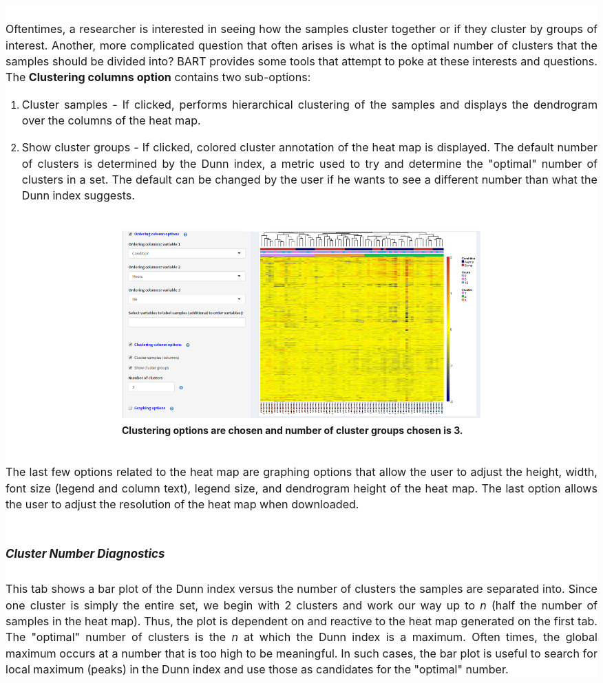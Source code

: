 <p style = "font-size: 115%; text-align: justify"><br>Oftentimes, a researcher is interested in seeing how the samples cluster together or if they cluster by groups of interest. Another, more complicated question that often arises is what is the optimal number of clusters that the samples should be divided into? BART provides some tools that attempt to poke at these interests and questions. The <b>Clustering columns option</b> contains two sub-options:</p>

1. <p style = "font-size: 115%; text-align: justify">Cluster samples - If clicked, performs hierarchical clustering of the samples and displays the dendrogram over the columns of the heat map.</p>
2. <p style = "font-size: 115%; text-align: justify">Show cluster groups - If clicked, colored cluster annotation of the heat map is displayed. The default number of clusters is determined by the Dunn index, a metric used to try and determine the "optimal" number of clusters in a set. The default can be changed by the user if he wants to see a different number than what the Dunn index suggests.</p>


<div style = "padding: 1% 15% 0% 15%"><figure><img src = "Unsupervised_cluster-BART.png" class = "img-responsive"><figcaption><b>Clustering options are chosen and number of cluster groups chosen is 3.</b></figcaption></figure></div>

<p style = "font-size: 115%; text-align: justify"><br>The last few options related to the heat map are graphing options that allow the user to adjust the height, width, font size (legend and column text), legend size, and dendrogram height of the heat map. The last option allows the user to adjust the resolution of the heat map when downloaded.</p>

<h5 style = "font-size: 120%"><br><i>Cluster Number Diagnostics</i></h5>
<p style = "font-size: 115%; text-align: justify">This tab shows a bar plot of the Dunn index versus the number of clusters the samples are separated into. Since one cluster is simply the entire set, we begin with 2 clusters and work our way up to <i>n</i> (half the number of samples in the heat map). Thus, the plot is dependent on and reactive to the heat map generated on the first tab. The "optimal" number of clusters is the <i>n</i> at which the Dunn index is a maximum. Often times, the global maximum occurs at a number that is too high to be meaningful. In such cases, the bar plot is useful to search for local maximum (peaks) in the Dunn index and use those as candidates for the "optimal" number.</p>
